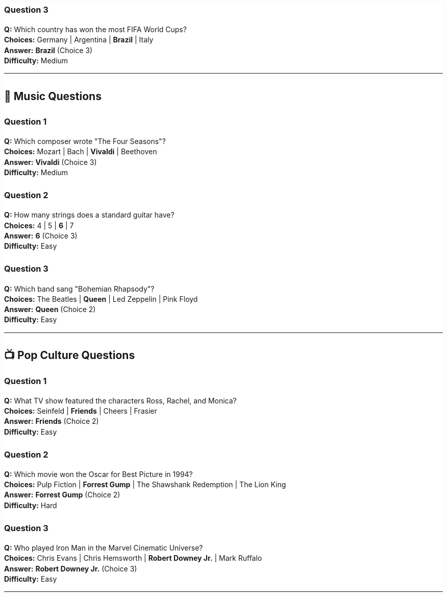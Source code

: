 ### Question 3
**Q:** Which country has won the most FIFA World Cups?  
**Choices:** Germany | Argentina | **Brazil** | Italy  
**Answer:** **Brazil** (Choice 3)  
**Difficulty:** Medium

---

## 🎵 Music Questions

### Question 1
**Q:** Which composer wrote "The Four Seasons"?  
**Choices:** Mozart | Bach | **Vivaldi** | Beethoven  
**Answer:** **Vivaldi** (Choice 3)  
**Difficulty:** Medium

### Question 2
**Q:** How many strings does a standard guitar have?  
**Choices:** 4 | 5 | **6** | 7  
**Answer:** **6** (Choice 3)  
**Difficulty:** Easy

### Question 3
**Q:** Which band sang "Bohemian Rhapsody"?  
**Choices:** The Beatles | **Queen** | Led Zeppelin | Pink Floyd  
**Answer:** **Queen** (Choice 2)  
**Difficulty:** Easy

---

## 📺 Pop Culture Questions

### Question 1
**Q:** What TV show featured the characters Ross, Rachel, and Monica?  
**Choices:** Seinfeld | **Friends** | Cheers | Frasier  
**Answer:** **Friends** (Choice 2)  
**Difficulty:** Easy

### Question 2
**Q:** Which movie won the Oscar for Best Picture in 1994?  
**Choices:** Pulp Fiction | **Forrest Gump** | The Shawshank Redemption | The Lion King  
**Answer:** **Forrest Gump** (Choice 2)  
**Difficulty:** Hard

### Question 3
**Q:** Who played Iron Man in the Marvel Cinematic Universe?  
**Choices:** Chris Evans | Chris Hemsworth | **Robert Downey Jr.** | Mark Ruffalo  
**Answer:** **Robert Downey Jr.** (Choice 3)  
**Difficulty:** Easy

---